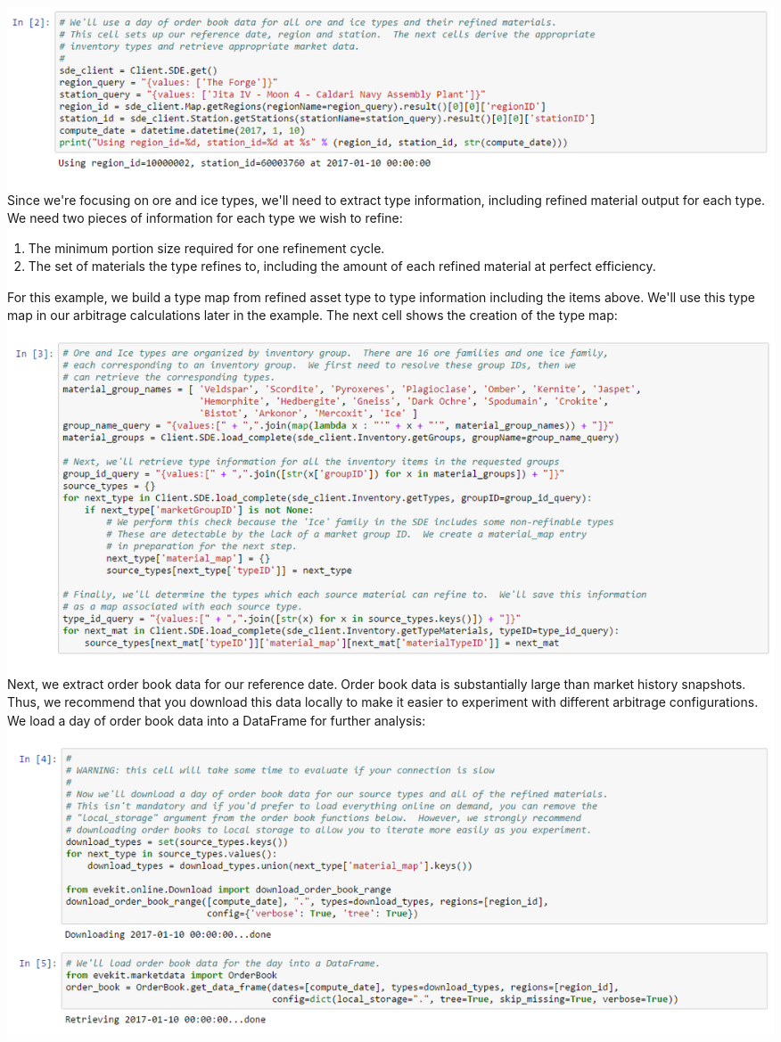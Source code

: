 ![Region and Station Setup](img/ex7_cell1.PNG)

Since we're focusing on ore and ice types, we'll need to extract type information, including refined material output for each type.  We need two pieces of information for each type we wish to refine:

1. The minimum portion size required for one refinement cycle.
2. The set of materials the type refines to, including the amount of each refined material at perfect efficiency.

For this example, we build a type map from refined asset type to type information including the items above.  We'll use this type map in our arbitrage calculations later in the example.  The next cell shows the creation of the type map:

![Type Map Creation](img/ex7_cell2.PNG)

Next, we extract order book data for our reference date.  Order book data is substantially large than market history snapshots.  Thus, we recommend that you download this data locally to make it easier to experiment with different arbitrage configurations.  We load a day of order book data into a DataFrame for further analysis:

![Download and Load Order Book](img/ex7_cell3.PNG)